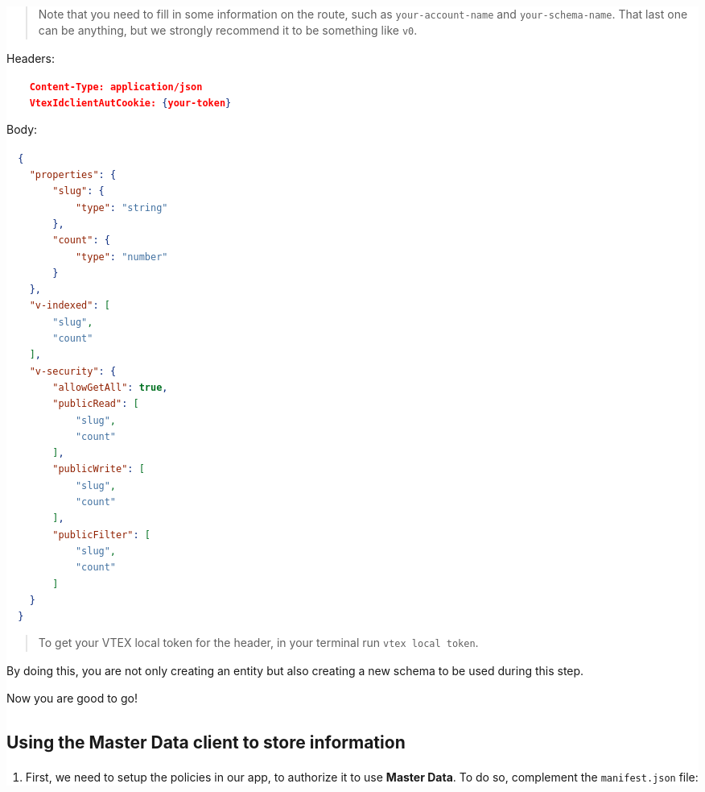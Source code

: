   > Note that you need to fill in some information on the route, such as `your-account-name` and `your-schema-name`. That last one can be anything, but we strongly recommend it to be something like `v0`. 

  Headers: 
  ```json  
      Content-Type: application/json
      VtexIdclientAutCookie: {your-token}
  ```

  Body: 
  ```json  
    {
      "properties": {
          "slug": {
              "type": "string"
          },
          "count": {
              "type": "number"
          }
      },
      "v-indexed": [
          "slug",
          "count"
      ],
      "v-security": {
          "allowGetAll": true,
          "publicRead": [
              "slug",
              "count"
          ],
          "publicWrite": [
              "slug",
              "count"
          ],
          "publicFilter": [
              "slug",
              "count"
          ]
      }
    }
  ```

  > To get your VTEX local token for the header, in your terminal run `vtex local token`. 

By doing this, you are not only creating an entity but also creating a new schema to be used during this step. 

Now you are good to go! 

## Using the Master Data client to store information

1. First, we need to setup the policies in our app, to authorize it to use **Master Data**. To do so, complement the `manifest.json` file:
